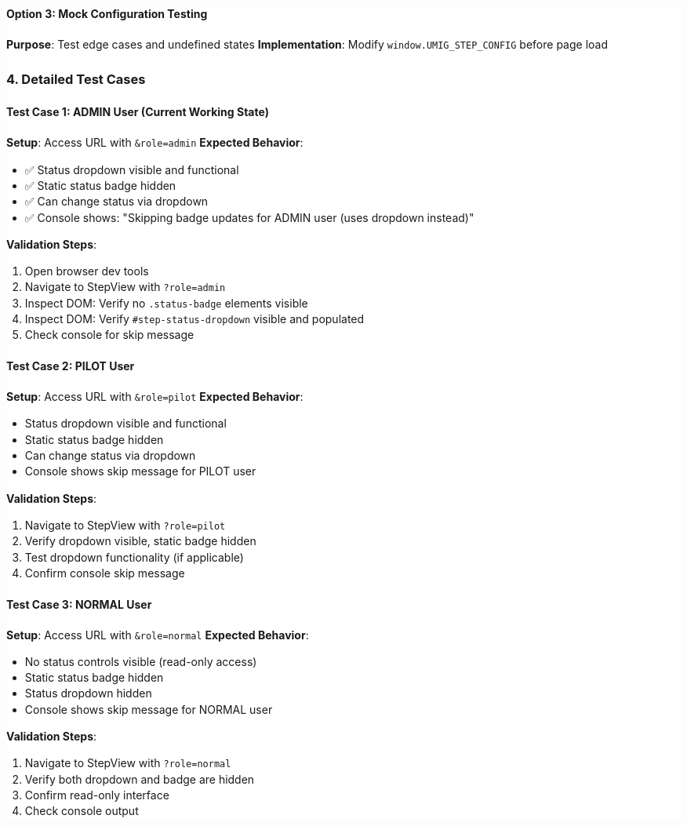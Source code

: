 #### Option 3: Mock Configuration Testing

**Purpose**: Test edge cases and undefined states
**Implementation**: Modify `window.UMIG_STEP_CONFIG` before page load

### 4. Detailed Test Cases

#### Test Case 1: ADMIN User (Current Working State)

**Setup**: Access URL with `&role=admin`
**Expected Behavior**:

- ✅ Status dropdown visible and functional
- ✅ Static status badge hidden
- ✅ Can change status via dropdown
- ✅ Console shows: "Skipping badge updates for ADMIN user (uses dropdown instead)"

**Validation Steps**:

1. Open browser dev tools
2. Navigate to StepView with `?role=admin`
3. Inspect DOM: Verify no `.status-badge` elements visible
4. Inspect DOM: Verify `#step-status-dropdown` visible and populated
5. Check console for skip message

#### Test Case 2: PILOT User

**Setup**: Access URL with `&role=pilot`
**Expected Behavior**:

- Status dropdown visible and functional
- Static status badge hidden
- Can change status via dropdown
- Console shows skip message for PILOT user

**Validation Steps**:

1. Navigate to StepView with `?role=pilot`
2. Verify dropdown visible, static badge hidden
3. Test dropdown functionality (if applicable)
4. Confirm console skip message

#### Test Case 3: NORMAL User

**Setup**: Access URL with `&role=normal`
**Expected Behavior**:

- No status controls visible (read-only access)
- Static status badge hidden
- Status dropdown hidden
- Console shows skip message for NORMAL user

**Validation Steps**:

1. Navigate to StepView with `?role=normal`
2. Verify both dropdown and badge are hidden
3. Confirm read-only interface
4. Check console output
